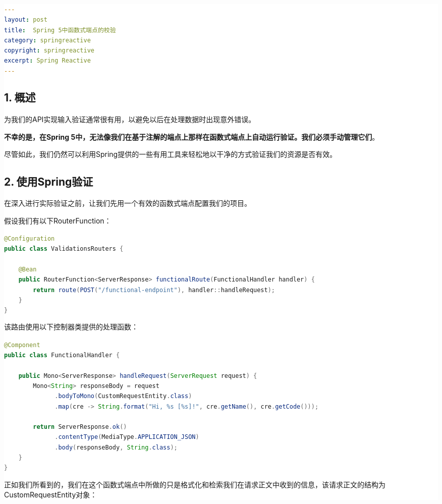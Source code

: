 ```yaml
---
layout: post
title:  Spring 5中函数式端点的校验
category: springreactive
copyright: springreactive
excerpt: Spring Reactive
---
```


## 1. 概述

为我们的API实现输入验证通常很有用，以避免以后在处理数据时出现意外错误。

**不幸的是，在Spring 5中，无法像我们在基于注解的端点上那样在函数式端点上自动运行验证。我们必须手动管理它们**。

尽管如此，我们仍然可以利用Spring提供的一些有用工具来轻松地以干净的方式验证我们的资源是否有效。

## 2. 使用Spring验证

在深入进行实际验证之前，让我们先用一个有效的函数式端点配置我们的项目。

假设我们有以下RouterFunction：

```java
@Configuration
public class ValidationsRouters {

    @Bean
    public RouterFunction<ServerResponse> functionalRoute(FunctionalHandler handler) {
        return route(POST("/functional-endpoint"), handler::handleRequest);
    }
}
```

该路由使用以下控制器类提供的处理函数：

```java
@Component
public class FunctionalHandler {

    public Mono<ServerResponse> handleRequest(ServerRequest request) {
        Mono<String> responseBody = request
              .bodyToMono(CustomRequestEntity.class)
              .map(cre -> String.format("Hi, %s [%s]!", cre.getName(), cre.getCode()));

        return ServerResponse.ok()
              .contentType(MediaType.APPLICATION_JSON)
              .body(responseBody, String.class);
    }
}
```

正如我们所看到的，我们在这个函数式端点中所做的只是格式化和检索我们在请求正文中收到的信息，该请求正文的结构为CustomRequestEntity对象：

